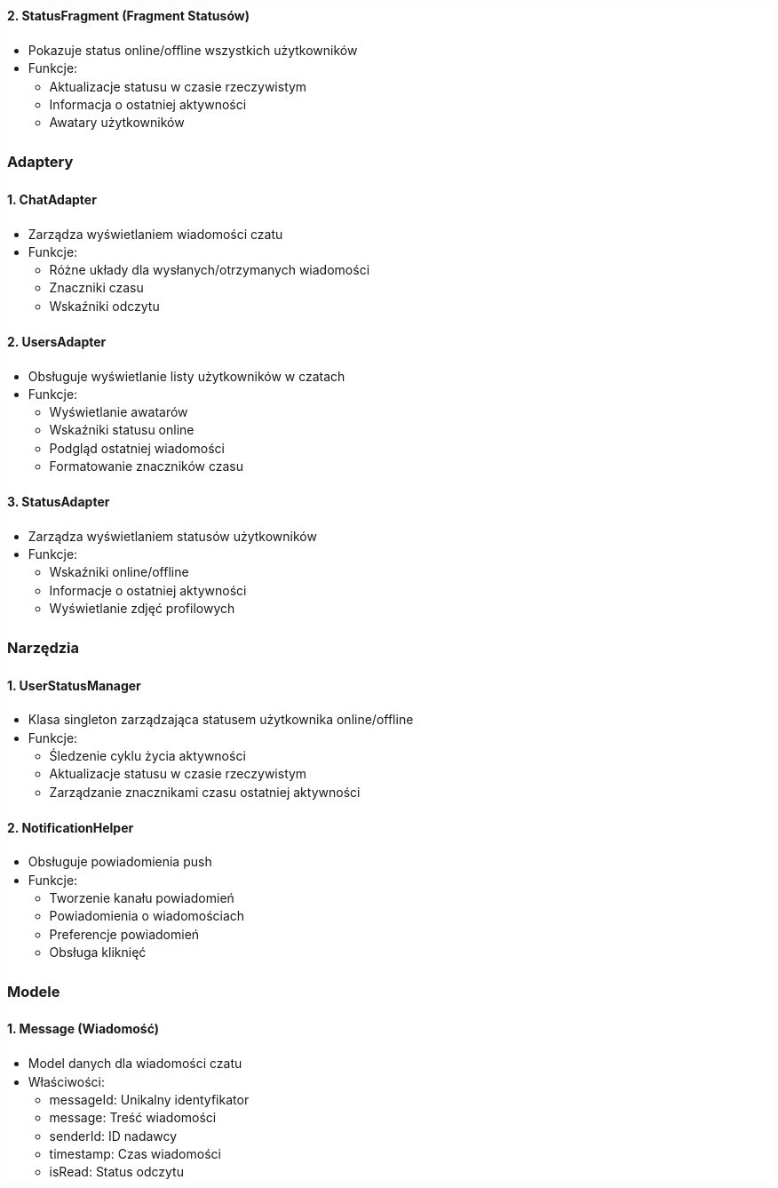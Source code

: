 #### 2. StatusFragment (Fragment Statusów)
- Pokazuje status online/offline wszystkich użytkowników
- Funkcje:
  - Aktualizacje statusu w czasie rzeczywistym
  - Informacja o ostatniej aktywności
  - Awatary użytkowników

### Adaptery

#### 1. ChatAdapter
- Zarządza wyświetlaniem wiadomości czatu
- Funkcje:
  - Różne układy dla wysłanych/otrzymanych wiadomości
  - Znaczniki czasu
  - Wskaźniki odczytu

#### 2. UsersAdapter
- Obsługuje wyświetlanie listy użytkowników w czatach
- Funkcje:
  - Wyświetlanie awatarów
  - Wskaźniki statusu online
  - Podgląd ostatniej wiadomości
  - Formatowanie znaczników czasu

#### 3. StatusAdapter
- Zarządza wyświetlaniem statusów użytkowników
- Funkcje:
  - Wskaźniki online/offline
  - Informacje o ostatniej aktywności
  - Wyświetlanie zdjęć profilowych

### Narzędzia

#### 1. UserStatusManager
- Klasa singleton zarządzająca statusem użytkownika online/offline
- Funkcje:
  - Śledzenie cyklu życia aktywności
  - Aktualizacje statusu w czasie rzeczywistym
  - Zarządzanie znacznikami czasu ostatniej aktywności

#### 2. NotificationHelper
- Obsługuje powiadomienia push
- Funkcje:
  - Tworzenie kanału powiadomień
  - Powiadomienia o wiadomościach
  - Preferencje powiadomień
  - Obsługa kliknięć

### Modele

#### 1. Message (Wiadomość)
- Model danych dla wiadomości czatu
- Właściwości:
  - messageId: Unikalny identyfikator
  - message: Treść wiadomości
  - senderId: ID nadawcy
  - timestamp: Czas wiadomości
  - isRead: Status odczytu
